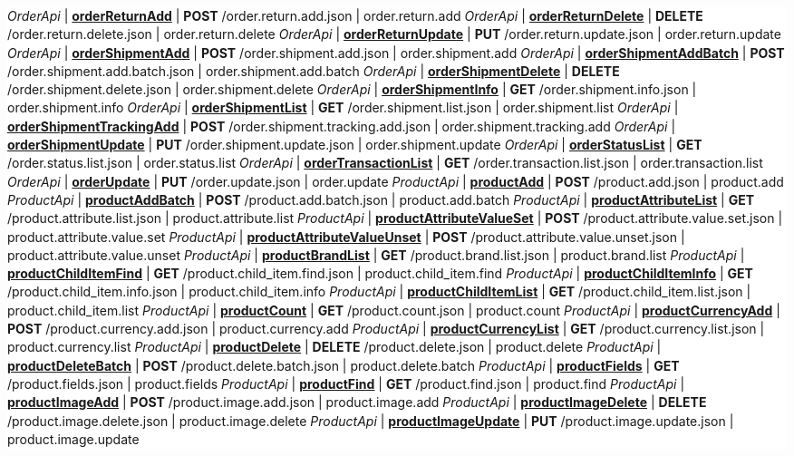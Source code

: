 *OrderApi* | [**orderReturnAdd**](docs/OrderApi.md#orderReturnAdd) | **POST** /order.return.add.json | order.return.add
*OrderApi* | [**orderReturnDelete**](docs/OrderApi.md#orderReturnDelete) | **DELETE** /order.return.delete.json | order.return.delete
*OrderApi* | [**orderReturnUpdate**](docs/OrderApi.md#orderReturnUpdate) | **PUT** /order.return.update.json | order.return.update
*OrderApi* | [**orderShipmentAdd**](docs/OrderApi.md#orderShipmentAdd) | **POST** /order.shipment.add.json | order.shipment.add
*OrderApi* | [**orderShipmentAddBatch**](docs/OrderApi.md#orderShipmentAddBatch) | **POST** /order.shipment.add.batch.json | order.shipment.add.batch
*OrderApi* | [**orderShipmentDelete**](docs/OrderApi.md#orderShipmentDelete) | **DELETE** /order.shipment.delete.json | order.shipment.delete
*OrderApi* | [**orderShipmentInfo**](docs/OrderApi.md#orderShipmentInfo) | **GET** /order.shipment.info.json | order.shipment.info
*OrderApi* | [**orderShipmentList**](docs/OrderApi.md#orderShipmentList) | **GET** /order.shipment.list.json | order.shipment.list
*OrderApi* | [**orderShipmentTrackingAdd**](docs/OrderApi.md#orderShipmentTrackingAdd) | **POST** /order.shipment.tracking.add.json | order.shipment.tracking.add
*OrderApi* | [**orderShipmentUpdate**](docs/OrderApi.md#orderShipmentUpdate) | **PUT** /order.shipment.update.json | order.shipment.update
*OrderApi* | [**orderStatusList**](docs/OrderApi.md#orderStatusList) | **GET** /order.status.list.json | order.status.list
*OrderApi* | [**orderTransactionList**](docs/OrderApi.md#orderTransactionList) | **GET** /order.transaction.list.json | order.transaction.list
*OrderApi* | [**orderUpdate**](docs/OrderApi.md#orderUpdate) | **PUT** /order.update.json | order.update
*ProductApi* | [**productAdd**](docs/ProductApi.md#productAdd) | **POST** /product.add.json | product.add
*ProductApi* | [**productAddBatch**](docs/ProductApi.md#productAddBatch) | **POST** /product.add.batch.json | product.add.batch
*ProductApi* | [**productAttributeList**](docs/ProductApi.md#productAttributeList) | **GET** /product.attribute.list.json | product.attribute.list
*ProductApi* | [**productAttributeValueSet**](docs/ProductApi.md#productAttributeValueSet) | **POST** /product.attribute.value.set.json | product.attribute.value.set
*ProductApi* | [**productAttributeValueUnset**](docs/ProductApi.md#productAttributeValueUnset) | **POST** /product.attribute.value.unset.json | product.attribute.value.unset
*ProductApi* | [**productBrandList**](docs/ProductApi.md#productBrandList) | **GET** /product.brand.list.json | product.brand.list
*ProductApi* | [**productChildItemFind**](docs/ProductApi.md#productChildItemFind) | **GET** /product.child_item.find.json | product.child_item.find
*ProductApi* | [**productChildItemInfo**](docs/ProductApi.md#productChildItemInfo) | **GET** /product.child_item.info.json | product.child_item.info
*ProductApi* | [**productChildItemList**](docs/ProductApi.md#productChildItemList) | **GET** /product.child_item.list.json | product.child_item.list
*ProductApi* | [**productCount**](docs/ProductApi.md#productCount) | **GET** /product.count.json | product.count
*ProductApi* | [**productCurrencyAdd**](docs/ProductApi.md#productCurrencyAdd) | **POST** /product.currency.add.json | product.currency.add
*ProductApi* | [**productCurrencyList**](docs/ProductApi.md#productCurrencyList) | **GET** /product.currency.list.json | product.currency.list
*ProductApi* | [**productDelete**](docs/ProductApi.md#productDelete) | **DELETE** /product.delete.json | product.delete
*ProductApi* | [**productDeleteBatch**](docs/ProductApi.md#productDeleteBatch) | **POST** /product.delete.batch.json | product.delete.batch
*ProductApi* | [**productFields**](docs/ProductApi.md#productFields) | **GET** /product.fields.json | product.fields
*ProductApi* | [**productFind**](docs/ProductApi.md#productFind) | **GET** /product.find.json | product.find
*ProductApi* | [**productImageAdd**](docs/ProductApi.md#productImageAdd) | **POST** /product.image.add.json | product.image.add
*ProductApi* | [**productImageDelete**](docs/ProductApi.md#productImageDelete) | **DELETE** /product.image.delete.json | product.image.delete
*ProductApi* | [**productImageUpdate**](docs/ProductApi.md#productImageUpdate) | **PUT** /product.image.update.json | product.image.update